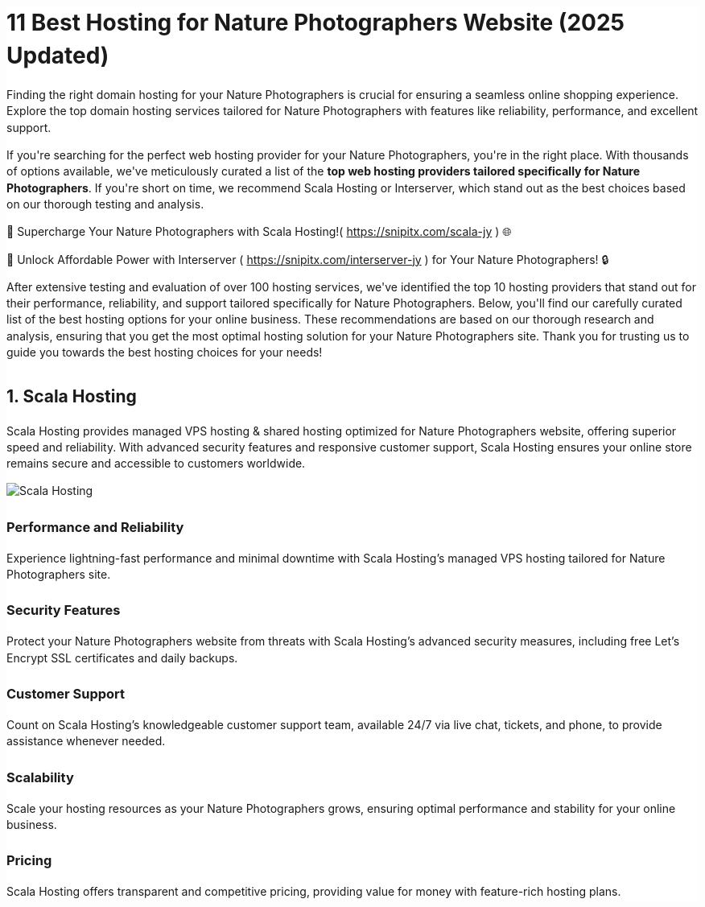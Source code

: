 # 11 Best Hosting for Nature Photographers Website (2025 Updated)

Finding the right domain hosting for your Nature Photographers is crucial for ensuring a seamless online shopping experience. Explore the top domain hosting services tailored for Nature Photographers with features like reliability, performance, and excellent support.

If you're searching for the perfect web hosting provider for your Nature Photographers, you're in the right place. With thousands of options available, we've meticulously curated a list of the **top web hosting providers tailored specifically for Nature Photographers**. If you're short on time, we recommend Scala Hosting or Interserver, which stand out as the best choices based on our thorough testing and analysis.

🚀 Supercharge Your Nature Photographers with Scala Hosting!( https://snipitx.com/scala-jy ) 🌐 

💸 Unlock Affordable Power with Interserver ( https://snipitx.com/interserver-jy ) for Your Nature Photographers! 🔒

After extensive testing and evaluation of over 100 hosting services, we've identified the top 10 hosting providers that stand out for their performance, reliability, and support tailored specifically for Nature Photographers. Below, you'll find our carefully curated list of the best hosting options for your online business. These recommendations are based on our thorough research and analysis, ensuring that you get the most optimal hosting solution for your Nature Photographers site. Thank you for trusting us to guide you towards the best hosting choices for your needs!

## 1. Scala Hosting

Scala Hosting provides managed VPS hosting & shared hosting optimized for Nature Photographers website, offering superior speed and reliability. With advanced security features and responsive customer support, Scala Hosting ensures your online store remains secure and accessible to customers worldwide.

![Scala Hosting](https://i.imgur.com/uJ5JIK3.png "Scala Web Hosting")

### Performance and Reliability
Experience lightning-fast performance and minimal downtime with Scala Hosting’s managed VPS hosting tailored for Nature Photographers site.

### Security Features
Protect your Nature Photographers website from threats with Scala Hosting’s advanced security measures, including free Let’s Encrypt SSL certificates and daily backups.

### Customer Support
Count on Scala Hosting’s knowledgeable customer support team, available 24/7 via live chat, tickets, and phone, to provide assistance whenever needed.

### Scalability
Scale your hosting resources as your Nature Photographers grows, ensuring optimal performance and stability for your online business.

### Pricing
Scala Hosting offers transparent and competitive pricing, providing value for money with feature-rich hosting plans.
